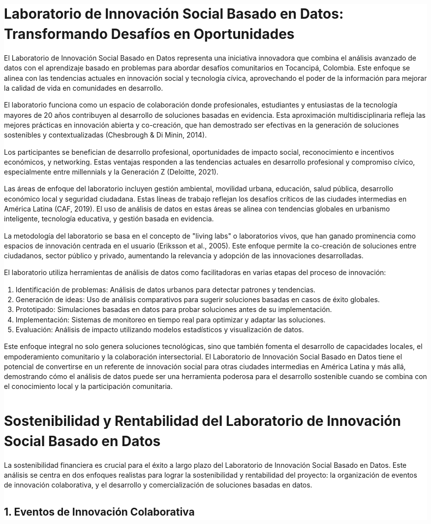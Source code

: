 # Laboratorio de Innovación Social Basado en Datos: Transformando Desafíos en Oportunidades

El Laboratorio de Innovación Social Basado en Datos representa una iniciativa innovadora que combina el análisis avanzado de datos con el aprendizaje basado en problemas para abordar desafíos comunitarios en Tocancipá, Colombia. Este enfoque se alinea con las tendencias actuales en innovación social y tecnología cívica, aprovechando el poder de la información para mejorar la calidad de vida en comunidades en desarrollo.

El laboratorio funciona como un espacio de colaboración donde profesionales, estudiantes y entusiastas de la tecnología mayores de 20 años contribuyen al desarrollo de soluciones basadas en evidencia. Esta aproximación multidisciplinaria refleja las mejores prácticas en innovación abierta y co-creación, que han demostrado ser efectivas en la generación de soluciones sostenibles y contextualizadas (Chesbrough & Di Minin, 2014).

Los participantes se benefician de desarrollo profesional, oportunidades de impacto social, reconocimiento e incentivos económicos, y networking. Estas ventajas responden a las tendencias actuales en desarrollo profesional y compromiso cívico, especialmente entre millennials y la Generación Z (Deloitte, 2021).

Las áreas de enfoque del laboratorio incluyen gestión ambiental, movilidad urbana, educación, salud pública, desarrollo económico local y seguridad ciudadana. Estas líneas de trabajo reflejan los desafíos críticos de las ciudades intermedias en América Latina (CAF, 2019). El uso de análisis de datos en estas áreas se alinea con tendencias globales en urbanismo inteligente, tecnología educativa, y gestión basada en evidencia.

La metodología del laboratorio se basa en el concepto de "living labs" o laboratorios vivos, que han ganado prominencia como espacios de innovación centrada en el usuario (Eriksson et al., 2005). Este enfoque permite la co-creación de soluciones entre ciudadanos, sector público y privado, aumentando la relevancia y adopción de las innovaciones desarrolladas.

El laboratorio utiliza herramientas de análisis de datos como facilitadoras en varias etapas del proceso de innovación:

1. Identificación de problemas: Análisis de datos urbanos para detectar patrones y tendencias.
2. Generación de ideas: Uso de análisis comparativos para sugerir soluciones basadas en casos de éxito globales.
3. Prototipado: Simulaciones basadas en datos para probar soluciones antes de su implementación.
4. Implementación: Sistemas de monitoreo en tiempo real para optimizar y adaptar las soluciones.
5. Evaluación: Análisis de impacto utilizando modelos estadísticos y visualización de datos.

Este enfoque integral no solo genera soluciones tecnológicas, sino que también fomenta el desarrollo de capacidades locales, el empoderamiento comunitario y la colaboración intersectorial. El Laboratorio de Innovación Social Basado en Datos tiene el potencial de convertirse en un referente de innovación social para otras ciudades intermedias en América Latina y más allá, demostrando cómo el análisis de datos puede ser una herramienta poderosa para el desarrollo sostenible cuando se combina con el conocimiento local y la participación comunitaria.


# Sostenibilidad y Rentabilidad del Laboratorio de Innovación Social Basado en Datos

La sostenibilidad financiera es crucial para el éxito a largo plazo del Laboratorio de Innovación Social Basado en Datos. Este análisis se centra en dos enfoques realistas para lograr la sostenibilidad y rentabilidad del proyecto: la organización de eventos de innovación colaborativa, y el desarrollo y comercialización de soluciones basadas en datos.
## 1. Eventos de Innovación Colaborativa
